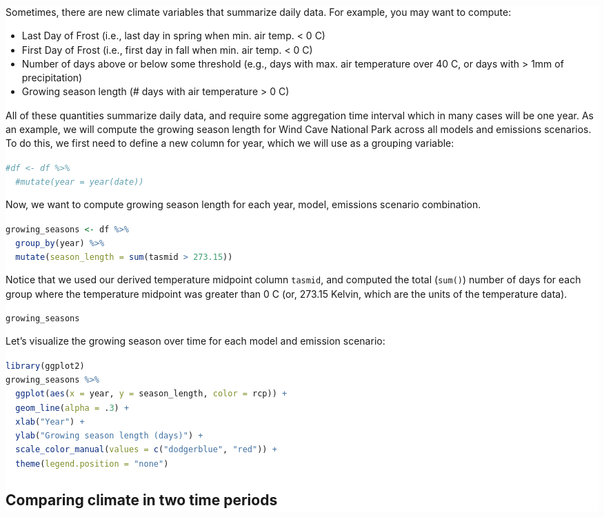 Sometimes, there are new climate variables that summarize daily data.
For example, you may want to compute:

- Last Day of Frost (i.e., last day in spring when min. air temp. \< 0
  C)
- First Day of Frost (i.e., first day in fall when min. air temp. \< 0
  C)
- Number of days above or below some threshold (e.g., days with max. air
  temperature over 40 C, or days with \> 1mm of precipitation)
- Growing season length (# days with air temperature \> 0 C)

All of these quantities summarize daily data, and require some
aggregation time interval which in many cases will be one year. As an
example, we will compute the growing season length for Wind Cave
National Park across all models and emissions scenarios. To do this, we
first need to define a new column for year, which we will use as a
grouping variable:

``` r
#df <- df %>%
  #mutate(year = year(date))
```

Now, we want to compute growing season length for each year, model,
emissions scenario combination.

``` r
growing_seasons <- df %>%
  group_by(year) %>%
  mutate(season_length = sum(tasmid > 273.15))
```

Notice that we used our derived temperature midpoint column `tasmid`,
and computed the total (`sum()`) number of days for each group where the
temperature midpoint was greater than 0 C (or, 273.15 Kelvin, which are
the units of the temperature data).

``` r
growing_seasons
```

Let’s visualize the growing season over time for each model and emission
scenario:

``` r
library(ggplot2)
growing_seasons %>%
  ggplot(aes(x = year, y = season_length, color = rcp)) + 
  geom_line(alpha = .3) + 
  xlab("Year") + 
  ylab("Growing season length (days)") + 
  scale_color_manual(values = c("dodgerblue", "red")) + 
  theme(legend.position = "none")
```

## Comparing climate in two time periods

